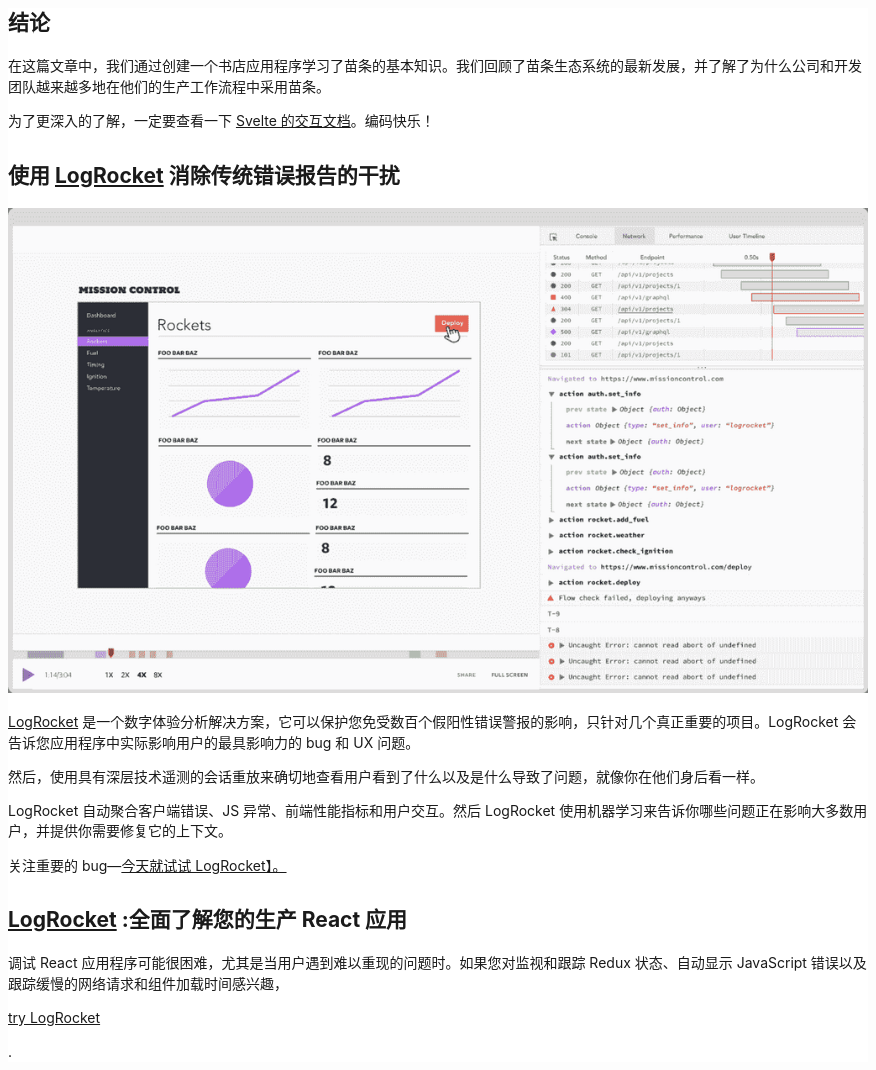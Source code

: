 ## 结论

在这篇文章中，我们通过创建一个书店应用程序学习了苗条的基本知识。我们回顾了苗条生态系统的最新发展，并了解了为什么公司和开发团队越来越多地在他们的生产工作流程中采用苗条。

为了更深入的了解，一定要查看一下 [Svelte 的交互文档](https://svelte.dev/tutorial/basics)。编码快乐！

## 使用 [LogRocket](https://lp.logrocket.com/blg/signup) 消除传统错误报告的干扰

[![LogRocket Dashboard Free Trial Banner](img/d6f5a5dd739296c1dd7aab3d5e77eeb9.png)](https://lp.logrocket.com/blg/signup)

[LogRocket](https://lp.logrocket.com/blg/signup) 是一个数字体验分析解决方案，它可以保护您免受数百个假阳性错误警报的影响，只针对几个真正重要的项目。LogRocket 会告诉您应用程序中实际影响用户的最具影响力的 bug 和 UX 问题。

然后，使用具有深层技术遥测的会话重放来确切地查看用户看到了什么以及是什么导致了问题，就像你在他们身后看一样。

LogRocket 自动聚合客户端错误、JS 异常、前端性能指标和用户交互。然后 LogRocket 使用机器学习来告诉你哪些问题正在影响大多数用户，并提供你需要修复它的上下文。

关注重要的 bug—[今天就试试 LogRocket】。](https://lp.logrocket.com/blg/signup-issue-free)

## [LogRocket](https://lp.logrocket.com/blg/react-signup-general) :全面了解您的生产 React 应用

调试 React 应用程序可能很困难，尤其是当用户遇到难以重现的问题时。如果您对监视和跟踪 Redux 状态、自动显示 JavaScript 错误以及跟踪缓慢的网络请求和组件加载时间感兴趣，

[try LogRocket](https://lp.logrocket.com/blg/react-signup-general)

.
